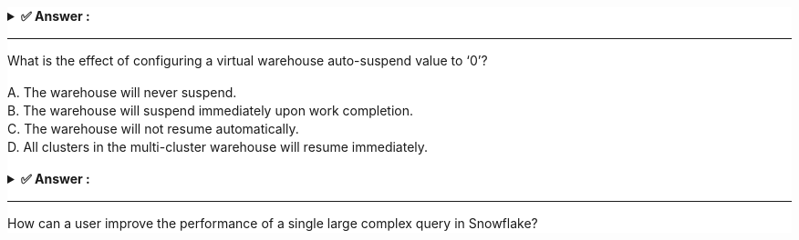 <details><summary><strong>✅ Answer : </strong></summary></details>                                                                                                                                                                                                                                                                                                                                                                                                                                                         
                                                                                                                                                                                                                                                                                                                                                                                                                                                                   
                                                                                                                                                                                                                                                                                                                                                                                                                                                                   
---                                                                                                                                                                                                                                                                                                                                                                                                                                                                
What is the effect of configuring a virtual warehouse auto-suspend value to ‘0’?                                                                                                                                                                                                                                                                                                                                                                                   
                                                                                                                                                                                                                                                                                                                                                                                                                                                                   
A. The warehouse will never suspend.<br>B. The warehouse will suspend immediately upon work completion.<br>C. The warehouse will not resume automatically.<br>D. All clusters in the multi-cluster warehouse will resume immediately.                                                                                                                                                                                                                              
                                                                                                                                                                                                                                                                                                                                                                                                                                                                   
<details><summary><strong>✅ Answer : </strong></summary></details>                                                                                                                                                                                                                                                                                                                                                                                                                                                         
                                                                                                                                                                                                                                                                                                                                                                                                                                                                   
                                                                                                                                                                                                                                                                                                                                                                                                                                                                   
---                                                                                                                                                                                                                                                                                                                                                                                                                                                                
How can a user improve the performance of a single large complex query in Snowflake?                                                                                                                                                                                                                                                                                                                                                                               